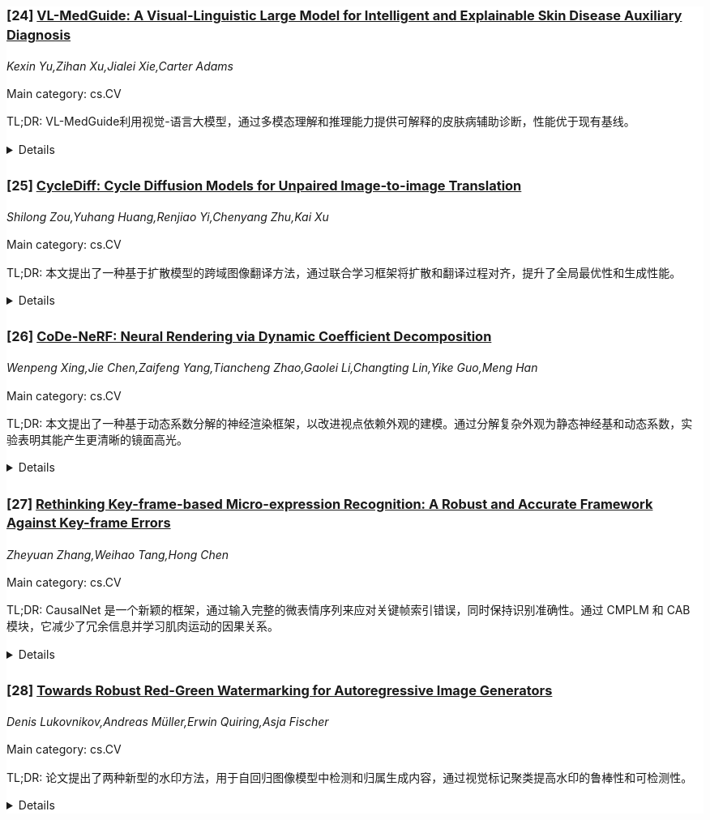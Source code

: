 ### [24] [VL-MedGuide: A Visual-Linguistic Large Model for Intelligent and Explainable Skin Disease Auxiliary Diagnosis](https://arxiv.org/abs/2508.06624)
*Kexin Yu,Zihan Xu,Jialei Xie,Carter Adams*

Main category: cs.CV

TL;DR: VL-MedGuide利用视觉-语言大模型，通过多模态理解和推理能力提供可解释的皮肤病辅助诊断，性能优于现有基线。


<details><summary>Details</summary></details>


### [25] [CycleDiff: Cycle Diffusion Models for Unpaired Image-to-image Translation](https://arxiv.org/abs/2508.06625)
*Shilong Zou,Yuhang Huang,Renjiao Yi,Chenyang Zhu,Kai Xu*

Main category: cs.CV

TL;DR: 本文提出了一种基于扩散模型的跨域图像翻译方法，通过联合学习框架将扩散和翻译过程对齐，提升了全局最优性和生成性能。


<details><summary>Details</summary></details>


### [26] [CoDe-NeRF: Neural Rendering via Dynamic Coefficient Decomposition](https://arxiv.org/abs/2508.06632)
*Wenpeng Xing,Jie Chen,Zaifeng Yang,Tiancheng Zhao,Gaolei Li,Changting Lin,Yike Guo,Meng Han*

Main category: cs.CV

TL;DR: 本文提出了一种基于动态系数分解的神经渲染框架，以改进视点依赖外观的建模。通过分解复杂外观为静态神经基和动态系数，实验表明其能产生更清晰的镜面高光。


<details><summary>Details</summary></details>


### [27] [Rethinking Key-frame-based Micro-expression Recognition: A Robust and Accurate Framework Against Key-frame Errors](https://arxiv.org/abs/2508.06640)
*Zheyuan Zhang,Weihao Tang,Hong Chen*

Main category: cs.CV

TL;DR: CausalNet 是一个新颖的框架，通过输入完整的微表情序列来应对关键帧索引错误，同时保持识别准确性。通过 CMPLM 和 CAB 模块，它减少了冗余信息并学习肌肉运动的因果关系。


<details><summary>Details</summary></details>


### [28] [Towards Robust Red-Green Watermarking for Autoregressive Image Generators](https://arxiv.org/abs/2508.06656)
*Denis Lukovnikov,Andreas Müller,Erwin Quiring,Asja Fischer*

Main category: cs.CV

TL;DR: 论文提出了两种新型的水印方法，用于自回归图像模型中检测和归属生成内容，通过视觉标记聚类提高水印的鲁棒性和可检测性。


<details><summary>Details</summary></details>
